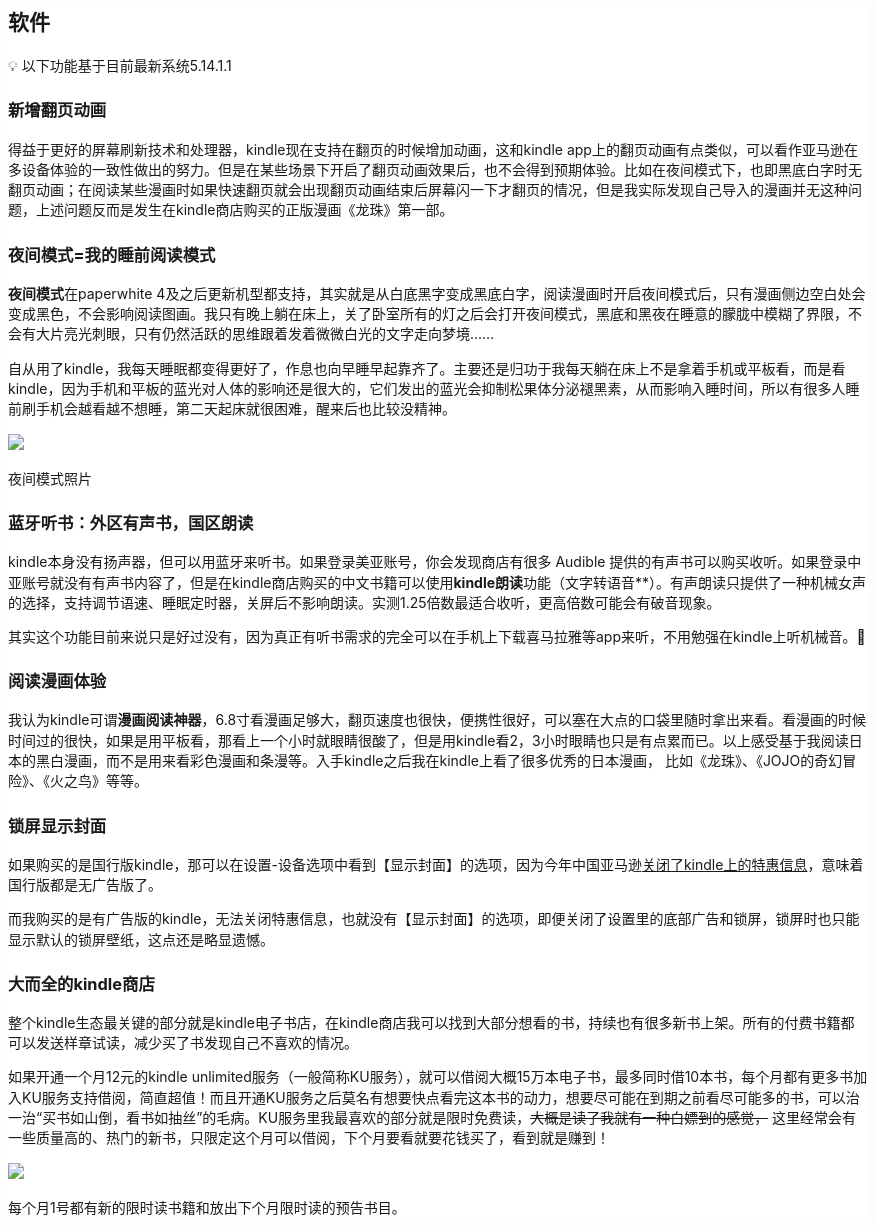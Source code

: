 ## 软件

💡 以下功能基于目前最新系统5.14.1.1

### 新增翻页动画

得益于更好的屏幕刷新技术和处理器，kindle现在支持在翻页的时候增加动画，这和kindle app上的翻页动画有点类似，可以看作亚马逊在多设备体验的一致性做出的努力。但是在某些场景下开启了翻页动画效果后，也不会得到预期体验。比如在夜间模式下，也即黑底白字时无翻页动画；在阅读某些漫画时如果快速翻页就会出现翻页动画结束后屏幕闪一下才翻页的情况，但是我实际发现自己导入的漫画并无这种问题，上述问题反而是发生在kindle商店购买的正版漫画《龙珠》第一部。

### 夜间模式=我的睡前阅读模式

**夜间模式**在paperwhite 4及之后更新机型都支持，其实就是从白底黑字变成黑底白字，阅读漫画时开启夜间模式后，只有漫画侧边空白处会变成黑色，不会影响阅读图画。我只有晚上躺在床上，关了卧室所有的灯之后会打开夜间模式，黑底和黑夜在睡意的朦胧中模糊了界限，不会有大片亮光刺眼，只有仍然活跃的思维跟着发着微微白光的文字走向梦境……

自从用了kindle，我每天睡眠都变得更好了，作息也向早睡早起靠齐了。主要还是归功于我每天躺在床上不是拿着手机或平板看，而是看kindle，因为手机和平板的蓝光对人体的影响还是很大的，它们发出的蓝光会抑制松果体分泌褪黑素，从而影响入睡时间，所以有很多人睡前刷手机会越看越不想睡，第二天起床就很困难，醒来后也比较没精神。

![](https://proxy-prod.omnivore-image-cache.app/0x0,sSaYME4A-WseWGHoSuJ5ML0UNf144qMy6WW_JnC9uesc/https://cdn.sspai.com/2021/12/10/article/7d1c6fcbe0b6ff48b6930219ee7048fa?imageView2/2/w/1120/q/90/interlace/1/ignore-error/1)

夜间模式照片

### 蓝牙听书：外区有声书，国区朗读

kindle本身没有扬声器，但可以用蓝牙来听书。如果登录美亚账号，你会发现商店有很多 Audible 提供的有声书可以购买收听。如果登录中亚账号就没有有声书内容了，但是在kindle商店购买的中文书籍可以使用**kindle朗读**功能（文字转语音\*\*）。有声朗读只提供了一种机械女声的选择，支持调节语速、睡眠定时器，关屏后不影响朗读。实测1.25倍数最适合收听，更高倍数可能会有破音现象。

其实这个功能目前来说只是好过没有，因为真正有听书需求的完全可以在手机上下载喜马拉雅等app来听，不用勉强在kindle上听机械音。👀

### 阅读漫画体验

我认为kindle可谓**漫画阅读神器**，6.8寸看漫画足够大，翻页速度也很快，便携性很好，可以塞在大点的口袋里随时拿出来看。看漫画的时候时间过的很快，如果是用平板看，那看上一个小时就眼睛很酸了，但是用kindle看2，3小时眼睛也只是有点累而已。以上感受基于我阅读日本的黑白漫画，而不是用来看彩色漫画和条漫等。入手kindle之后我在kindle上看了很多优秀的日本漫画， 比如《龙珠》、《JOJO的奇幻冒险》、《火之鸟》等等。

### 锁屏显示封面

如果购买的是国行版kindle，那可以在设置-设备选项中看到【显示封面】的选项，因为今年中国亚马逊[关闭了kindle上的特惠信息](https://sspai.com/link?target=https%3A%2F%2Fwww.amazon.cn%2Fb%3Fie%3DUTF8%26node%3D2338519071)，意味着国行版都是无广告版了。

而我购买的是有广告版的kindle，无法关闭特惠信息，也就没有【显示封面】的选项，即便关闭了设置里的底部广告和锁屏，锁屏时也只能显示默认的锁屏壁纸，这点还是略显遗憾。

### 大而全的kindle商店

整个kindle生态最关键的部分就是kindle电子书店，在kindle商店我可以找到大部分想看的书，持续也有很多新书上架。所有的付费书籍都可以发送样章试读，减少买了书发现自己不喜欢的情况。

如果开通一个月12元的kindle unlimited服务（一般简称KU服务），就可以借阅大概15万本电子书，最多同时借10本书，每个月都有更多书加入KU服务支持借阅，简直超值！而且开通KU服务之后莫名有想要快点看完这本书的动力，想要尽可能在到期之前看尽可能多的书，可以治一治“买书如山倒，看书如抽丝”的毛病。KU服务里我最喜欢的部分就是限时免费读，~~大概是读了我就有一种白嫖到的感觉，~~ 这里经常会有一些质量高的、热门的新书，只限定这个月可以借阅，下个月要看就要花钱买了，看到就是赚到！

![](https://proxy-prod.omnivore-image-cache.app/0x0,sEa-CTAPNnTASvLo1PjkEeicxAFoXJakFjawWn_Jlg9Y/https://cdn.sspai.com/2021/12/10/article/c0e4835a4d737fafa66f68ee2136177b?imageView2/2/w/1120/q/90/interlace/1/ignore-error/1)

每个月1号都有新的限时读书籍和放出下个月限时读的预告书目。

